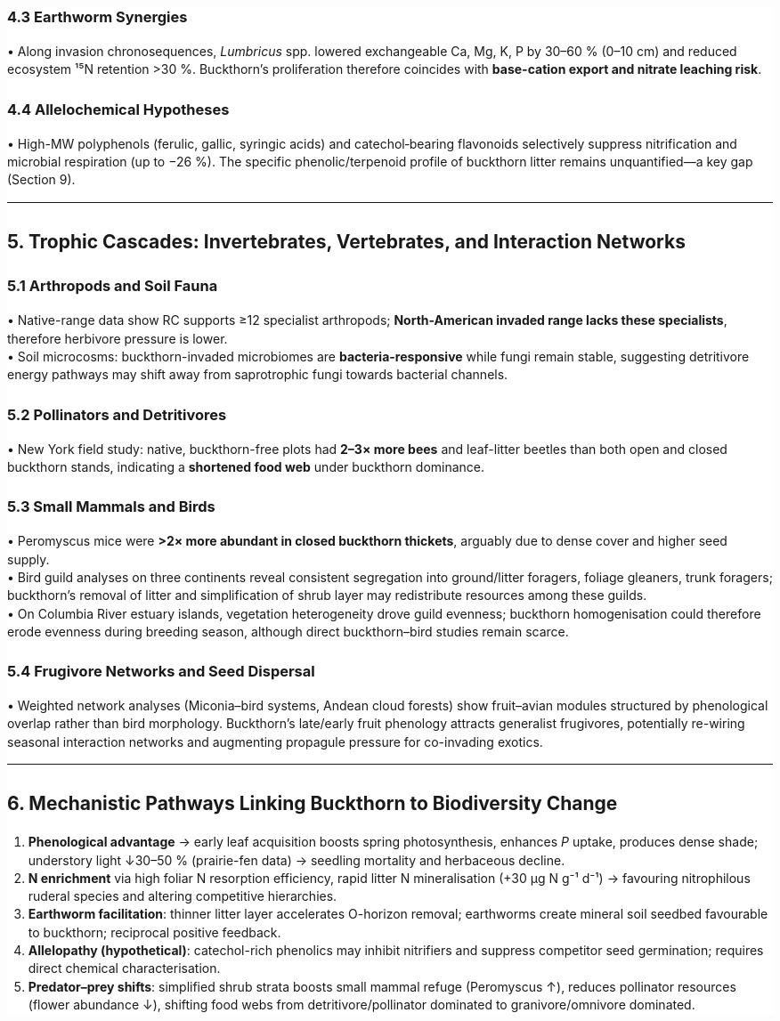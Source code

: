 ### 4.3 Earthworm Synergies
• Along invasion chronosequences, *Lumbricus* spp. lowered exchangeable Ca, Mg, K, P by 30–60 % (0–10 cm) and reduced ecosystem ¹⁵N retention >30 %.  Buckthorn’s proliferation therefore coincides with **base-cation export and nitrate leaching risk**.

### 4.4 Allelochemical Hypotheses
• High-MW polyphenols (ferulic, gallic, syringic acids) and catechol‐bearing flavonoids selectively suppress nitrification and microbial respiration (up to −26 %).  The specific phenolic/terpenoid profile of buckthorn litter remains unquantified—a key gap (Section 9).

---

## 5. Trophic Cascades: Invertebrates, Vertebrates, and Interaction Networks

### 5.1 Arthropods and Soil Fauna
• Native-range data show RC supports ≥12 specialist arthropods; **North-American invaded range lacks these specialists**, therefore herbivore pressure is lower.  
• Soil microcosms: buckthorn-invaded microbiomes are **bacteria-responsive** while fungi remain stable, suggesting detritivore energy pathways may shift away from saprotrophic fungi towards bacterial channels.

### 5.2 Pollinators and Detritivores
• New York field study: native, buckthorn-free plots had **2–3× more bees** and leaf-litter beetles than both open and closed buckthorn stands, indicating a **shortened food web** under buckthorn dominance.

### 5.3 Small Mammals and Birds
• Peromyscus mice were **>2× more abundant in closed buckthorn thickets**, arguably due to dense cover and higher seed supply.  
• Bird guild analyses on three continents reveal consistent segregation into ground/litter foragers, foliage gleaners, trunk foragers; buckthorn’s removal of litter and simplification of shrub layer may redistribute resources among these guilds.  
• On Columbia River estuary islands, vegetation heterogeneity drove guild evenness; buckthorn homogenisation could therefore erode evenness during breeding season, although direct buckthorn–bird studies remain scarce.

### 5.4 Frugivore Networks and Seed Dispersal
• Weighted network analyses (Miconia–bird systems, Andean cloud forests) show fruit–avian modules structured by phenological overlap rather than bird morphology.  Buckthorn’s late/early fruit phenology attracts generalist frugivores, potentially re-wiring seasonal interaction networks and augmenting propagule pressure for co-invading exotics.

---

## 6. Mechanistic Pathways Linking Buckthorn to Biodiversity Change

1. **Phenological advantage** → early leaf acquisition boosts spring photosynthesis, enhances *P* uptake, produces dense shade; understory light ↓30–50 % (prairie-fen data) → seedling mortality and herbaceous decline.
2. **N enrichment** via high foliar N resorption efficiency, rapid litter N mineralisation (+30 µg N g⁻¹ d⁻¹) → favouring nitrophilous ruderal species and altering competitive hierarchies.
3. **Earthworm facilitation**: thinner litter layer accelerates O-horizon removal; earthworms create mineral soil seedbed favourable to buckthorn; reciprocal positive feedback.
4. **Allelopathy (hypothetical)**: catechol-rich phenolics may inhibit nitrifiers and suppress competitor seed germination; requires direct chemical characterisation.
5. **Predator–prey shifts**: simplified shrub strata boosts small mammal refuge (Peromyscus ↑), reduces pollinator resources (flower abundance ↓), shifting food webs from detritivore/pollinator dominated to granivore/omnivore dominated.